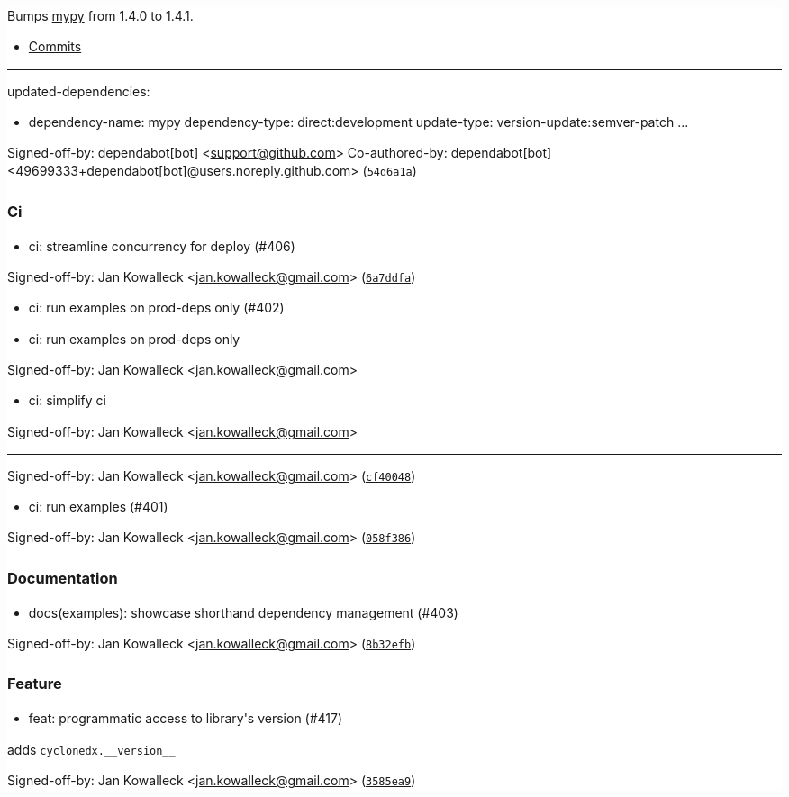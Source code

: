 Bumps [mypy](https://github.com/python/mypy) from 1.4.0 to 1.4.1.
- [Commits](https://github.com/python/mypy/compare/v1.4.0...v1.4.1)

---
updated-dependencies:
- dependency-name: mypy
  dependency-type: direct:development
  update-type: version-update:semver-patch
...

Signed-off-by: dependabot[bot] &lt;support@github.com&gt;
Co-authored-by: dependabot[bot] &lt;49699333+dependabot[bot]@users.noreply.github.com&gt; ([`54d6a1a`](https://github.com/CycloneDX/cyclonedx-python-lib/commit/54d6a1a676d0d9715acd0d9275410b95bd9b82cf))

### Ci

* ci: streamline concurrency for deploy (#406)

Signed-off-by: Jan Kowalleck &lt;jan.kowalleck@gmail.com&gt; ([`6a7ddfa`](https://github.com/CycloneDX/cyclonedx-python-lib/commit/6a7ddfa635995f5dbb849ba5141dcb19a70db0ea))

* ci: run examples on prod-deps only (#402)

* ci: run examples on prod-deps only

Signed-off-by: Jan Kowalleck &lt;jan.kowalleck@gmail.com&gt;

* ci: simplify ci

Signed-off-by: Jan Kowalleck &lt;jan.kowalleck@gmail.com&gt;

---------

Signed-off-by: Jan Kowalleck &lt;jan.kowalleck@gmail.com&gt; ([`cf40048`](https://github.com/CycloneDX/cyclonedx-python-lib/commit/cf40048f00d4d9a70306ee414ebf5a1f970c6a70))

* ci: run examples (#401)

Signed-off-by: Jan Kowalleck &lt;jan.kowalleck@gmail.com&gt; ([`058f386`](https://github.com/CycloneDX/cyclonedx-python-lib/commit/058f38609453ec738d9cdaa01cbed1b22066cc77))

### Documentation

* docs(examples): showcase shorthand dependency management (#403)

Signed-off-by: Jan Kowalleck &lt;jan.kowalleck@gmail.com&gt; ([`8b32efb`](https://github.com/CycloneDX/cyclonedx-python-lib/commit/8b32efb322a3281d58e9f980bb9001b112aa944a))

### Feature

* feat: programmatic access to library&#39;s version (#417)

adds `cyclonedx.__version__`

Signed-off-by: Jan Kowalleck &lt;jan.kowalleck@gmail.com&gt; ([`3585ea9`](https://github.com/CycloneDX/cyclonedx-python-lib/commit/3585ea9911ae521e86793ef18f5891289fb0b604))


[#404]: https://github.com/CycloneDX/cyclonedx-python-lib/issues/404
[#488]: https://github.com/CycloneDX/cyclonedx-python-lib/pull/488
[#489]: https://github.com/CycloneDX/cyclonedx-python-lib/issues/489
[#490]: https://github.com/CycloneDX/cyclonedx-python-lib/issues/490
[#491]: https://github.com/CycloneDX/cyclonedx-python-lib/issues/491
[#493]: https://github.com/CycloneDX/cyclonedx-python-lib/pull/493
[#494]: https://github.com/CycloneDX/cyclonedx-python-lib/pull/494
[#495]: https://github.com/CycloneDX/cyclonedx-python-lib/pull/495
[#496]: https://github.com/CycloneDX/cyclonedx-python-lib/pull/496
[#503]: https://github.com/CycloneDX/cyclonedx-python-lib/issues/503
[#504]: https://github.com/CycloneDX/cyclonedx-python-lib/issues/504
[#505]: https://github.com/CycloneDX/cyclonedx-python-lib/pull/505
[#506]: https://github.com/CycloneDX/cyclonedx-python-lib/pull/506
[#432]: https://github.com/CycloneDX/cyclonedx-python-lib/issues/432
[#433]: https://github.com/CycloneDX/cyclonedx-python-lib/pull/433
[#436]: https://github.com/CycloneDX/cyclonedx-python-lib/issues/436
[#437]: https://github.com/CycloneDX/cyclonedx-python-lib/issues/437
[#365]: https://github.com/CycloneDX/cyclonedx-python-lib/issues/365
[#438]: https://github.com/CycloneDX/cyclonedx-python-lib/issues/438
[#440]: https://github.com/CycloneDX/cyclonedx-python-lib/pull/440
[#441]: https://github.com/CycloneDX/cyclonedx-python-lib/pull/441
[#442]: https://github.com/CycloneDX/cyclonedx-python-lib/issues/442
[#446]: https://github.com/CycloneDX/cyclonedx-python-lib/issues/446
[#447]: https://github.com/CycloneDX/cyclonedx-python-lib/pull/447
[#448]: https://github.com/CycloneDX/cyclonedx-python-lib/pull/448
[#452]: https://github.com/CycloneDX/cyclonedx-python-lib/pull/452
[#453]: https://github.com/CycloneDX/cyclonedx-python-lib/issues/453
[#458]: https://github.com/CycloneDX/cyclonedx-python-lib/pull/458
[#460]: https://github.com/CycloneDX/cyclonedx-python-lib/pull/460
[#461]: https://github.com/CycloneDX/cyclonedx-python-lib/pull/461
[#462]: https://github.com/CycloneDX/cyclonedx-python-lib/pull/462
[#463]: https://github.com/CycloneDX/cyclonedx-python-lib/pull/463
[#464]: https://github.com/CycloneDX/cyclonedx-python-lib/pull/464
[#466]: https://github.com/CycloneDX/cyclonedx-python-lib/pull/466
[#467]: https://github.com/CycloneDX/cyclonedx-python-lib/pull/467
[#468]: https://github.com/CycloneDX/cyclonedx-python-lib/pull/468
[#469]: https://github.com/CycloneDX/cyclonedx-python-lib/pull/469
[#472]: https://github.com/CycloneDX/cyclonedx-python-lib/pull/472
[#473]: https://github.com/CycloneDX/cyclonedx-python-lib/pull/473